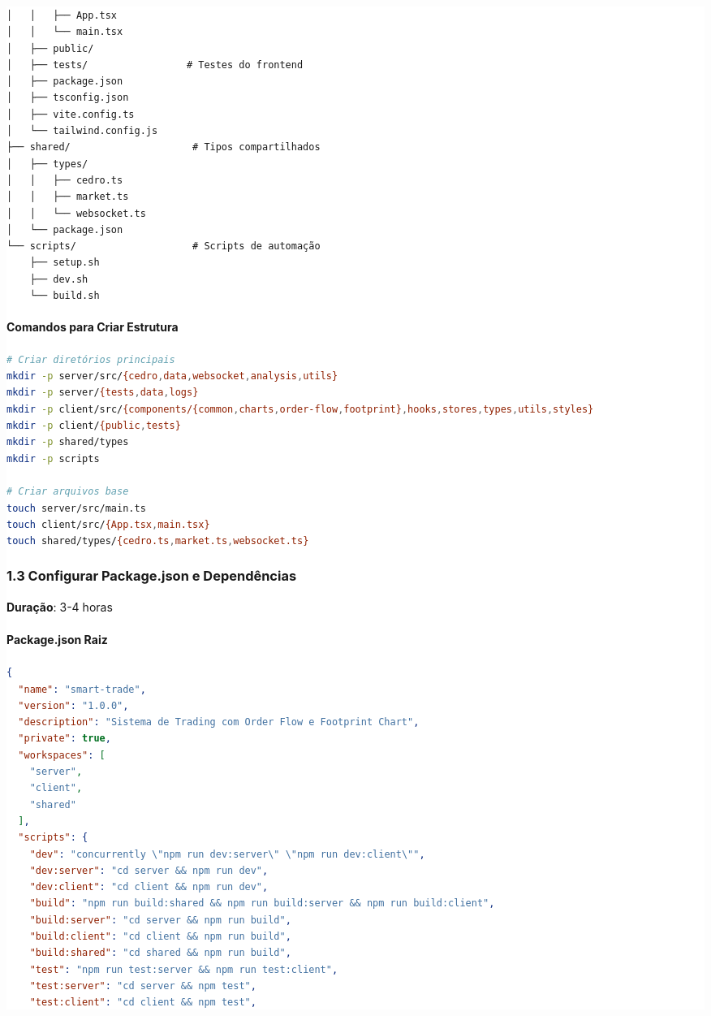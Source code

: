 ```
│   │   ├── App.tsx
│   │   └── main.tsx
│   ├── public/
│   ├── tests/                 # Testes do frontend
│   ├── package.json
│   ├── tsconfig.json
│   ├── vite.config.ts
│   └── tailwind.config.js
├── shared/                     # Tipos compartilhados
│   ├── types/
│   │   ├── cedro.ts
│   │   ├── market.ts
│   │   └── websocket.ts
│   └── package.json
└── scripts/                    # Scripts de automação
    ├── setup.sh
    ├── dev.sh
    └── build.sh
```

#### **Comandos para Criar Estrutura**
```bash
# Criar diretórios principais
mkdir -p server/src/{cedro,data,websocket,analysis,utils}
mkdir -p server/{tests,data,logs}
mkdir -p client/src/{components/{common,charts,order-flow,footprint},hooks,stores,types,utils,styles}
mkdir -p client/{public,tests}
mkdir -p shared/types
mkdir -p scripts

# Criar arquivos base
touch server/src/main.ts
touch client/src/{App.tsx,main.tsx}
touch shared/types/{cedro.ts,market.ts,websocket.ts}
```

### **1.3 Configurar Package.json e Dependências**
**Duração**: 3-4 horas

#### **Package.json Raiz**
```json
{
  "name": "smart-trade",
  "version": "1.0.0",
  "description": "Sistema de Trading com Order Flow e Footprint Chart",
  "private": true,
  "workspaces": [
    "server",
    "client", 
    "shared"
  ],
  "scripts": {
    "dev": "concurrently \"npm run dev:server\" \"npm run dev:client\"",
    "dev:server": "cd server && npm run dev",
    "dev:client": "cd client && npm run dev",
    "build": "npm run build:shared && npm run build:server && npm run build:client",
    "build:server": "cd server && npm run build",
    "build:client": "cd client && npm run build",
    "build:shared": "cd shared && npm run build",
    "test": "npm run test:server && npm run test:client",
    "test:server": "cd server && npm test",
    "test:client": "cd client && npm test",
```